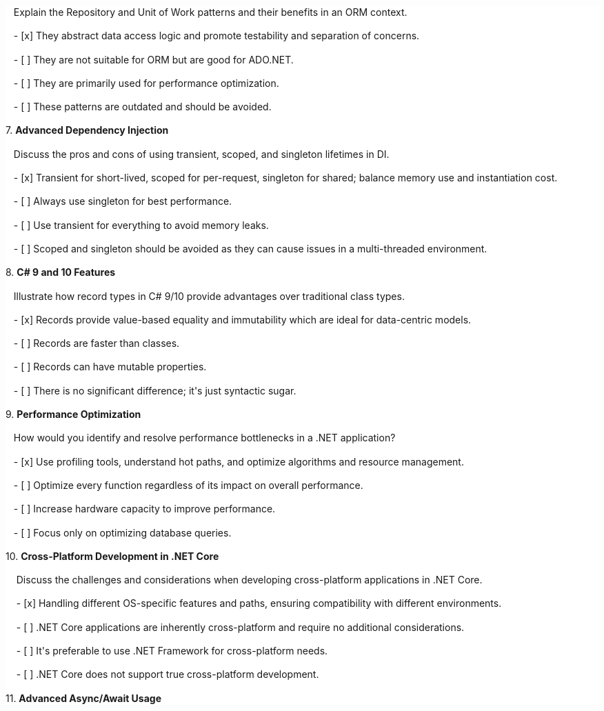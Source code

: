   Explain the Repository and Unit of Work patterns and their benefits in an ORM context.

   - [x] They abstract data access logic and promote testability and separation of concerns.

   - [ ] They are not suitable for ORM but are good for ADO.NET.

   - [ ] They are primarily used for performance optimization.

   - [ ] These patterns are outdated and should be avoided.

7\. **Advanced Dependency Injection**

   Discuss the pros and cons of using transient, scoped, and singleton lifetimes in DI.

   - [x] Transient for short-lived, scoped for per-request, singleton for shared; balance memory use and instantiation cost.

   - [ ] Always use singleton for best performance.

   - [ ] Use transient for everything to avoid memory leaks.

   - [ ] Scoped and singleton should be avoided as they can cause issues in a multi-threaded environment.

8\. **C# 9 and 10 Features**

   Illustrate how record types in C# 9/10 provide advantages over traditional class types.

   - [x] Records provide value-based equality and immutability which are ideal for data-centric models.

   - [ ] Records are faster than classes.

   - [ ] Records can have mutable properties.

   - [ ] There is no significant difference; it's just syntactic sugar.

9\. **Performance Optimization**

   How would you identify and resolve performance bottlenecks in a .NET application?

   - [x] Use profiling tools, understand hot paths, and optimize algorithms and resource management.

   - [ ] Optimize every function regardless of its impact on overall performance.

   - [ ] Increase hardware capacity to improve performance.

   - [ ] Focus only on optimizing database queries.

10\. **Cross-Platform Development in .NET Core**

    Discuss the challenges and considerations when developing cross-platform applications in .NET Core.

    - [x] Handling different OS-specific features and paths, ensuring compatibility with different environments.

    - [ ] .NET Core applications are inherently cross-platform and require no additional considerations.

    - [ ] It's preferable to use .NET Framework for cross-platform needs.

    - [ ] .NET Core does not support true cross-platform development.

11\. **Advanced Async/Await Usage**
